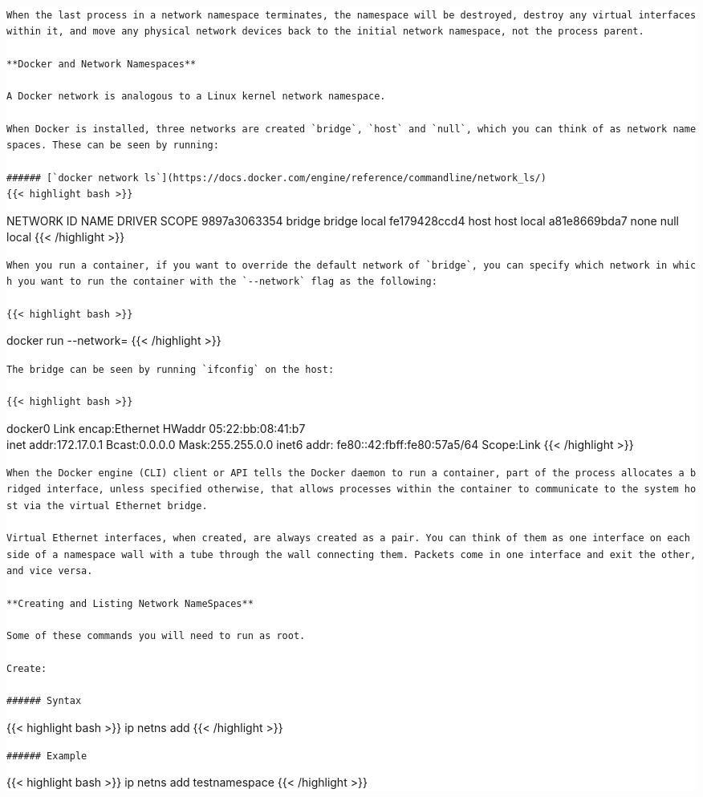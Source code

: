     When the last process in a network namespace terminates, the namespace will be destroyed, destroy any virtual interfaces within it, and move any physical network devices back to the initial network namespace, not the process parent.

    **Docker and Network Namespaces**
    
    A Docker network is analogous to a Linux kernel network namespace.
    
    When Docker is installed, three networks are created `bridge`, `host` and `null`, which you can think of as network namespaces. These can be seen by running:
    
    ###### [`docker network ls`](https://docs.docker.com/engine/reference/commandline/network_ls/)
    {{< highlight bash >}}
NETWORK ID    NAME              DRIVER   SCOPE
9897a3063354  bridge            bridge   local
fe179428ccd4  host              host     local
a81e8669bda7  none              null     local
    {{< /highlight >}}
    
    When you run a container, if you want to override the default network of `bridge`, you can specify which network in which you want to run the container with the `--network` flag as the following:
    
    {{< highlight bash >}}
docker run --network=<network>
    {{< /highlight >}}
    
    The bridge can be seen by running `ifconfig` on the host:
    
    {{< highlight bash >}}
docker0   Link encap:Ethernet  HWaddr 05:22:bb:08:41:b7  
          inet addr:172.17.0.1  Bcast:0.0.0.0  Mask:255.255.0.0
          inet6 addr: fe80::42:fbff:fe80:57a5/64 Scope:Link
    {{< /highlight >}}
    
    When the Docker engine (CLI) client or API tells the Docker daemon to run a container, part of the process allocates a bridged interface, unless specified otherwise, that allows processes within the container to communicate to the system host via the virtual Ethernet bridge.
    
    Virtual Ethernet interfaces, when created, are always created as a pair. You can think of them as one interface on each side of a namespace wall with a tube through the wall connecting them. Packets come in one interface and exit the other, and vice versa.
    
    **Creating and Listing Network NameSpaces**
    
    Some of these commands you will need to run as root.
    
    Create:
    
    ###### Syntax
{{< highlight bash >}}
ip netns add <yournamespacename>
{{< /highlight >}}
    
    ###### Example
{{< highlight bash >}}
ip netns add testnamespace
{{< /highlight >}}
    